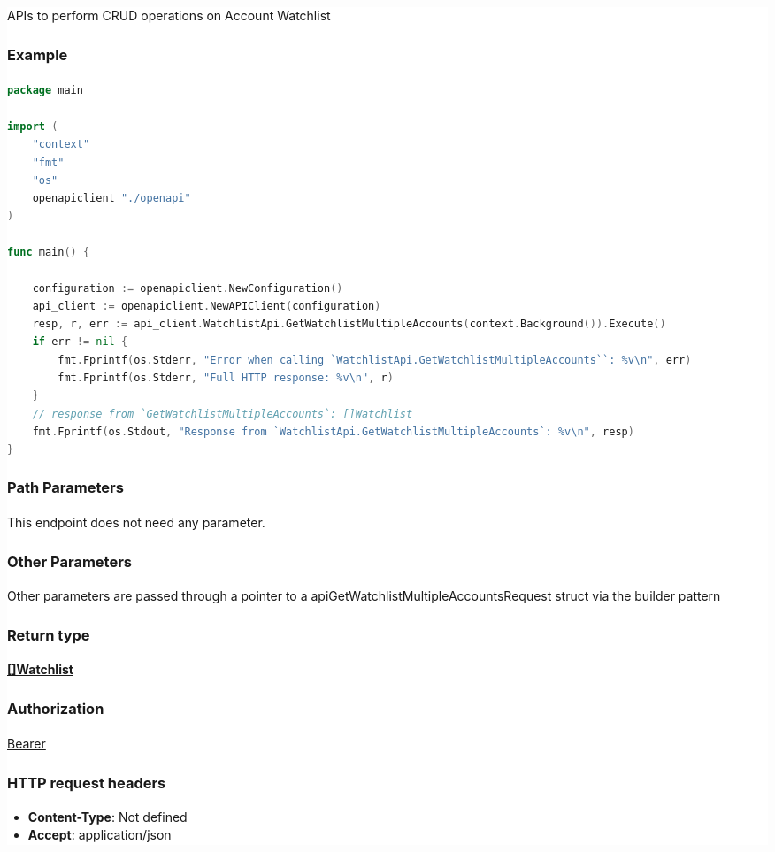 APIs to perform CRUD operations on Account Watchlist



### Example

```go
package main

import (
    "context"
    "fmt"
    "os"
    openapiclient "./openapi"
)

func main() {

    configuration := openapiclient.NewConfiguration()
    api_client := openapiclient.NewAPIClient(configuration)
    resp, r, err := api_client.WatchlistApi.GetWatchlistMultipleAccounts(context.Background()).Execute()
    if err != nil {
        fmt.Fprintf(os.Stderr, "Error when calling `WatchlistApi.GetWatchlistMultipleAccounts``: %v\n", err)
        fmt.Fprintf(os.Stderr, "Full HTTP response: %v\n", r)
    }
    // response from `GetWatchlistMultipleAccounts`: []Watchlist
    fmt.Fprintf(os.Stdout, "Response from `WatchlistApi.GetWatchlistMultipleAccounts`: %v\n", resp)
}
```

### Path Parameters

This endpoint does not need any parameter.

### Other Parameters

Other parameters are passed through a pointer to a apiGetWatchlistMultipleAccountsRequest struct via the builder pattern


### Return type

[**[]Watchlist**](Watchlist.md)

### Authorization

[Bearer](../README.md#Bearer)

### HTTP request headers

- **Content-Type**: Not defined
- **Accept**: application/json
